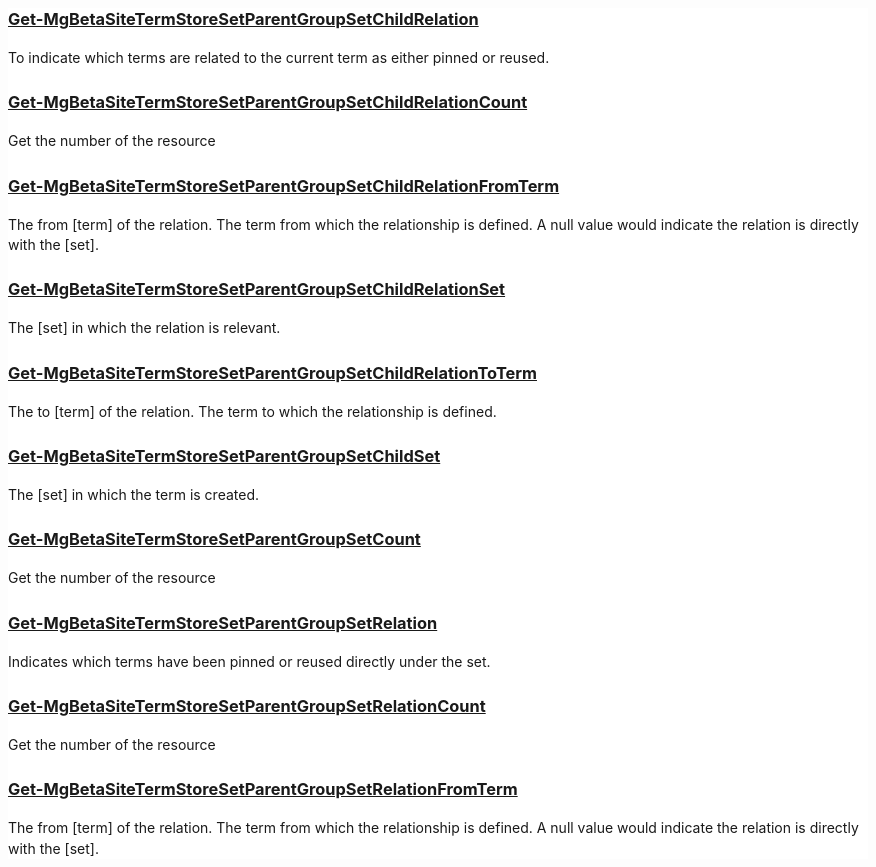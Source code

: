 ### [Get-MgBetaSiteTermStoreSetParentGroupSetChildRelation](Get-MgBetaSiteTermStoreSetParentGroupSetChildRelation.md)
To indicate which terms are related to the current term as either pinned or reused.

### [Get-MgBetaSiteTermStoreSetParentGroupSetChildRelationCount](Get-MgBetaSiteTermStoreSetParentGroupSetChildRelationCount.md)
Get the number of the resource

### [Get-MgBetaSiteTermStoreSetParentGroupSetChildRelationFromTerm](Get-MgBetaSiteTermStoreSetParentGroupSetChildRelationFromTerm.md)
The from [term] of the relation.
The term from which the relationship is defined.
A null value would indicate the relation is directly with the [set].

### [Get-MgBetaSiteTermStoreSetParentGroupSetChildRelationSet](Get-MgBetaSiteTermStoreSetParentGroupSetChildRelationSet.md)
The [set] in which the relation is relevant.

### [Get-MgBetaSiteTermStoreSetParentGroupSetChildRelationToTerm](Get-MgBetaSiteTermStoreSetParentGroupSetChildRelationToTerm.md)
The to [term] of the relation.
The term to which the relationship is defined.

### [Get-MgBetaSiteTermStoreSetParentGroupSetChildSet](Get-MgBetaSiteTermStoreSetParentGroupSetChildSet.md)
The [set] in which the term is created.

### [Get-MgBetaSiteTermStoreSetParentGroupSetCount](Get-MgBetaSiteTermStoreSetParentGroupSetCount.md)
Get the number of the resource

### [Get-MgBetaSiteTermStoreSetParentGroupSetRelation](Get-MgBetaSiteTermStoreSetParentGroupSetRelation.md)
Indicates which terms have been pinned or reused directly under the set.

### [Get-MgBetaSiteTermStoreSetParentGroupSetRelationCount](Get-MgBetaSiteTermStoreSetParentGroupSetRelationCount.md)
Get the number of the resource

### [Get-MgBetaSiteTermStoreSetParentGroupSetRelationFromTerm](Get-MgBetaSiteTermStoreSetParentGroupSetRelationFromTerm.md)
The from [term] of the relation.
The term from which the relationship is defined.
A null value would indicate the relation is directly with the [set].
